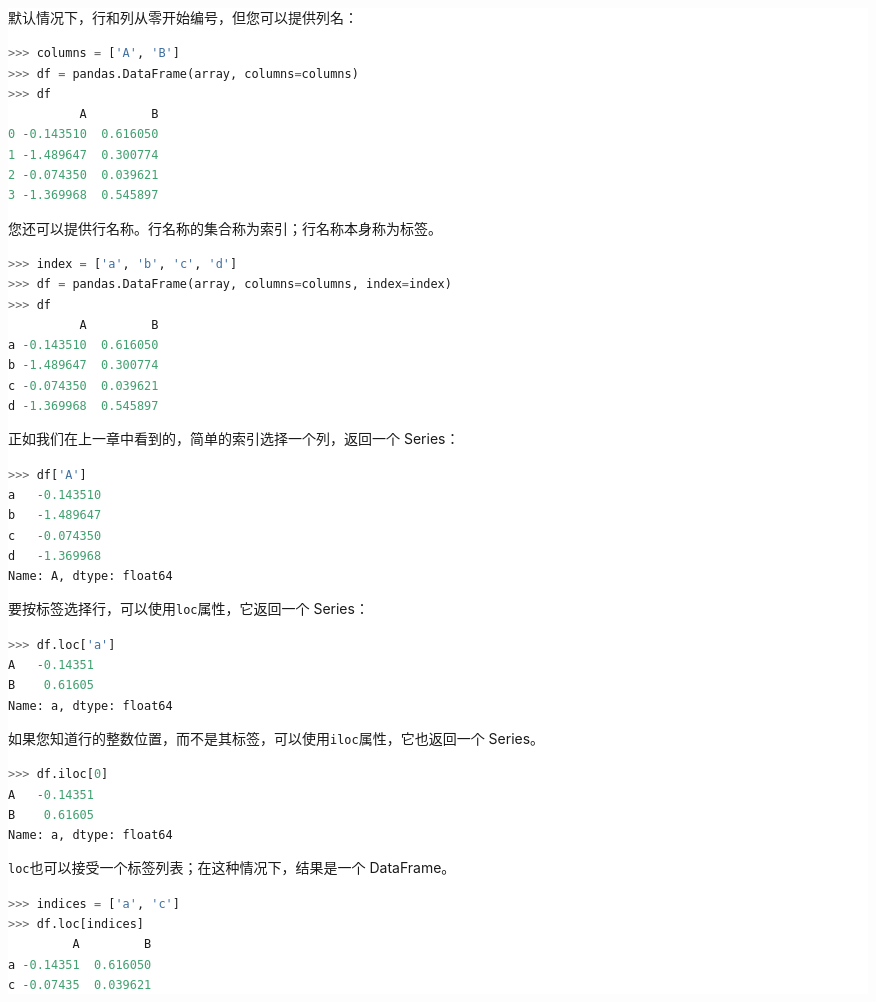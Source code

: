 默认情况下，行和列从零开始编号，但您可以提供列名：

```py
>>> columns = ['A', 'B']
>>> df = pandas.DataFrame(array, columns=columns)
>>> df
          A         B
0 -0.143510  0.616050
1 -1.489647  0.300774
2 -0.074350  0.039621
3 -1.369968  0.545897 
```

您还可以提供行名称。行名称的集合称为索引；行名称本身称为标签。

```py
>>> index = ['a', 'b', 'c', 'd']
>>> df = pandas.DataFrame(array, columns=columns, index=index)
>>> df
          A         B
a -0.143510  0.616050
b -1.489647  0.300774
c -0.074350  0.039621
d -1.369968  0.545897 
```

正如我们在上一章中看到的，简单的索引选择一个列，返回一个 Series：

```py
>>> df['A']
a   -0.143510
b   -1.489647
c   -0.074350
d   -1.369968
Name: A, dtype: float64 
```

要按标签选择行，可以使用`loc`属性，它返回一个 Series：

```py
>>> df.loc['a']
A   -0.14351
B    0.61605
Name: a, dtype: float64 
```

如果您知道行的整数位置，而不是其标签，可以使用`iloc`属性，它也返回一个 Series。

```py
>>> df.iloc[0]
A   -0.14351
B    0.61605
Name: a, dtype: float64 
```

`loc`也可以接受一个标签列表；在这种情况下，结果是一个 DataFrame。

```py
>>> indices = ['a', 'c']
>>> df.loc[indices]
         A         B
a -0.14351  0.616050
c -0.07435  0.039621 
```
